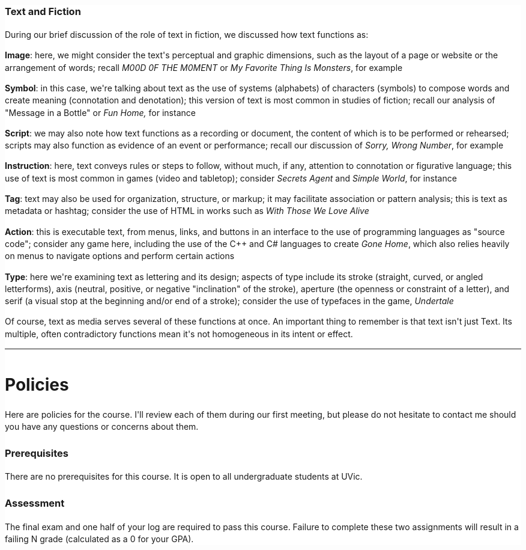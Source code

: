 
### Text and Fiction

During our brief discussion of the role of text in fiction, we discussed how text functions as: 

**Image**: here, we might consider the text's perceptual and graphic dimensions, such as the layout of a page or website or the arrangement of words; recall *M00D 0F THE M0MENT* or *My Favorite Thing Is Monsters*, for example

**Symbol**: in this case, we're talking about text as the use of systems (alphabets) of characters (symbols) to compose words and create meaning (connotation and denotation); this version of text is most common in studies of fiction; recall our analysis of "Message in a Bottle" or *Fun Home,* for instance   

**Script**: we may also note how text functions as a recording or document, the content of which is to be performed or rehearsed; scripts may also function as evidence of an event or performance; recall our discussion of *Sorry, Wrong Number*, for example  

**Instruction**: here, text conveys rules or steps to follow, without much, if any, attention to connotation or figurative language; this use of text is most common in games (video and tabletop); consider *Secrets Agent* and *Simple World*, for instance  

**Tag**: text may also be used for organization, structure, or markup; it may facilitate association or pattern analysis; this is text as metadata or hashtag; consider the use of HTML in works such as *With Those We Love Alive* 

**Action**: this is executable text, from menus, links, and buttons in an interface to the use of programming languages as "source code"; consider any game here, including the use of the C++ and C# languages to create *Gone Home*, which also relies heavily on menus to navigate options and perform certain actions 

**Type**: here we're examining text as lettering and its design; aspects of type include its stroke (straight, curved, or angled letterforms), axis (neutral, positive, or negative "inclination" of the stroke), aperture (the openness or constraint of a letter), and serif (a visual stop at the beginning and/or end of a stroke); consider the use of typefaces in the game, *Undertale* 

Of course, text as media serves several of these functions at once. An important thing to remember is that text isn't just Text. Its multiple, often contradictory functions mean it's not homogeneous in its intent or effect. 

---

# Policies 

Here are policies for the course. I'll review each of them during our first meeting, but please do not hesitate to contact me should you have any questions or concerns about them. 

### Prerequisites 

There are no prerequisites for this course. It is open to all undergraduate students at UVic. 
  
### Assessment 

The final exam and one half of your log are required to pass this course. Failure to complete these two assignments will result in a failing N grade (calculated as a 0 for your GPA). 
